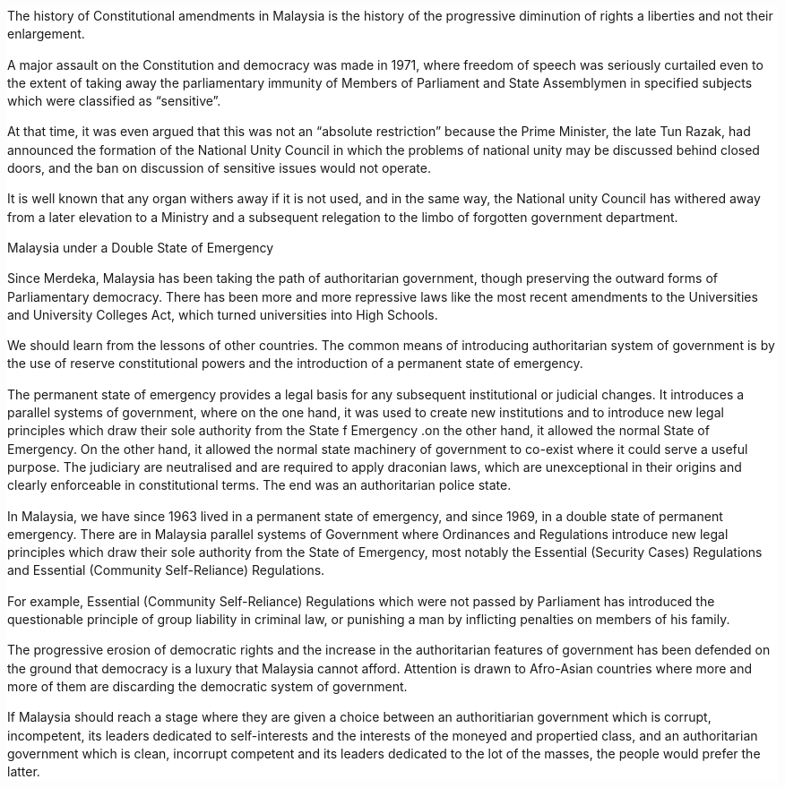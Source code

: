 The history of Constitutional amendments in Malaysia is the history of the progressive diminution of rights a liberties and not their enlargement.

A major assault on the Constitution and democracy was made in 1971, where freedom of speech was seriously curtailed even to the extent of taking away the parliamentary immunity of Members of Parliament and State Assemblymen in specified subjects which were classified as “sensitive”.

At that time, it was even argued that this was not an “absolute restriction” because the Prime Minister, the late Tun Razak, had announced the formation of the National Unity Council in which the problems of national unity may be discussed behind closed doors, and the ban on discussion of sensitive issues would not operate.

It is well known that any organ withers away if it is not used, and in the same way, the National unity Council has withered away from a later elevation to a Ministry and a subsequent relegation to the limbo of forgotten government department.

Malaysia under a Double State of Emergency

Since Merdeka, Malaysia has been taking the path of authoritarian government, though preserving the outward forms of Parliamentary democracy. There has been more and more repressive laws like the most recent amendments to the Universities and University Colleges Act, which turned universities into High Schools.

We should learn from the lessons of other countries. The common means of introducing authoritarian system of government is by the use of reserve constitutional powers and the introduction of a permanent state of emergency.

The permanent state of emergency provides a legal basis for any subsequent institutional or judicial changes. It introduces a parallel systems of government, where on the one hand, it was used to create new institutions and to introduce new legal principles which draw their sole authority from the State f Emergency .on the other hand, it allowed the normal State of Emergency. On the other hand, it allowed the normal state machinery of government to co-exist where it could serve a useful purpose. The judiciary are neutralised and are required to apply draconian laws, which are unexceptional in their origins and clearly enforceable in constitutional terms. The end was an authoritarian police state.

In Malaysia, we have since 1963 lived in a permanent state of emergency, and since 1969, in a double state of permanent emergency. There are in Malaysia parallel systems of Government where Ordinances and Regulations introduce new legal principles which draw their sole authority from the State of Emergency, most notably the Essential (Security Cases) Regulations and Essential (Community Self-Reliance) Regulations.

For example, Essential (Community Self-Reliance) Regulations which were not passed by Parliament has introduced the questionable principle of group liability in criminal law, or punishing a man by inflicting penalties on members of his family. 

The progressive erosion of democratic rights and the increase in the authoritarian features of government has been defended on the ground that democracy is a luxury that Malaysia cannot afford. Attention is drawn to Afro-Asian countries where more and more of them are discarding the democratic system of government.

If Malaysia should reach a stage where they are given a choice between an authoritiarian government which is corrupt, incompetent, its leaders dedicated to self-interests and the interests of the moneyed and propertied class, and an authoritarian government which is clean, incorrupt competent and its leaders dedicated to the lot of the masses, the people would prefer the latter.

